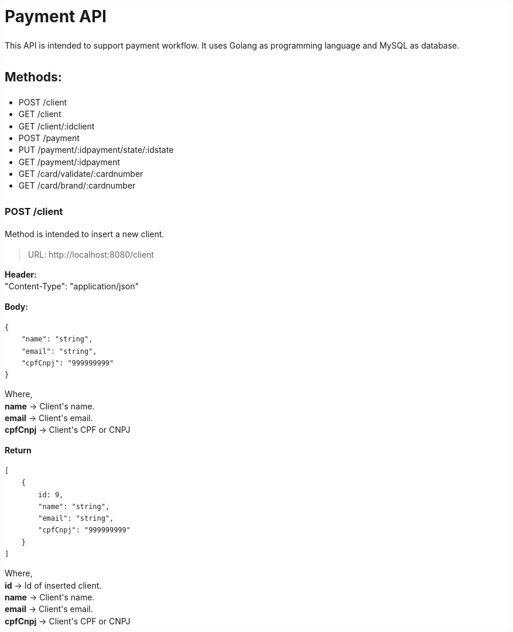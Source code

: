 # Payment API

This API is intended to support payment workflow.
It uses Golang as programming language and MySQL as database.

## Methods:
- POST /client
- GET /client
- GET /client/:idclient
- POST /payment
- PUT /payment/:idpayment/state/:idstate
- GET /payment/:idpayment
- GET /card/validate/:cardnumber
- GET /card/brand/:cardnumber

###  POST /client
Method is intended to insert a new client.

>URL: http://localhost:8080/client

**Header:**  
"Content-Type": "application/json"

**Body:**
```
{
    "name": "string",
    "email": "string",
    "cpfCnpj": "999999999"
}
```
Where,  
**name** -> Client's name.  
**email** -> Client's email.  
**cpfCnpj** -> Client's CPF or CNPJ  

**Return**
```
[
    {
        id: 9,
        "name": "string",
        "email": "string",
        "cpfCnpj": "999999999"
    }
]
```
Where,  
**id** -> Id of inserted client.  
**name** -> Client's name.  
**email** -> Client's email.  
**cpfCnpj** -> Client's CPF or CNPJ  
